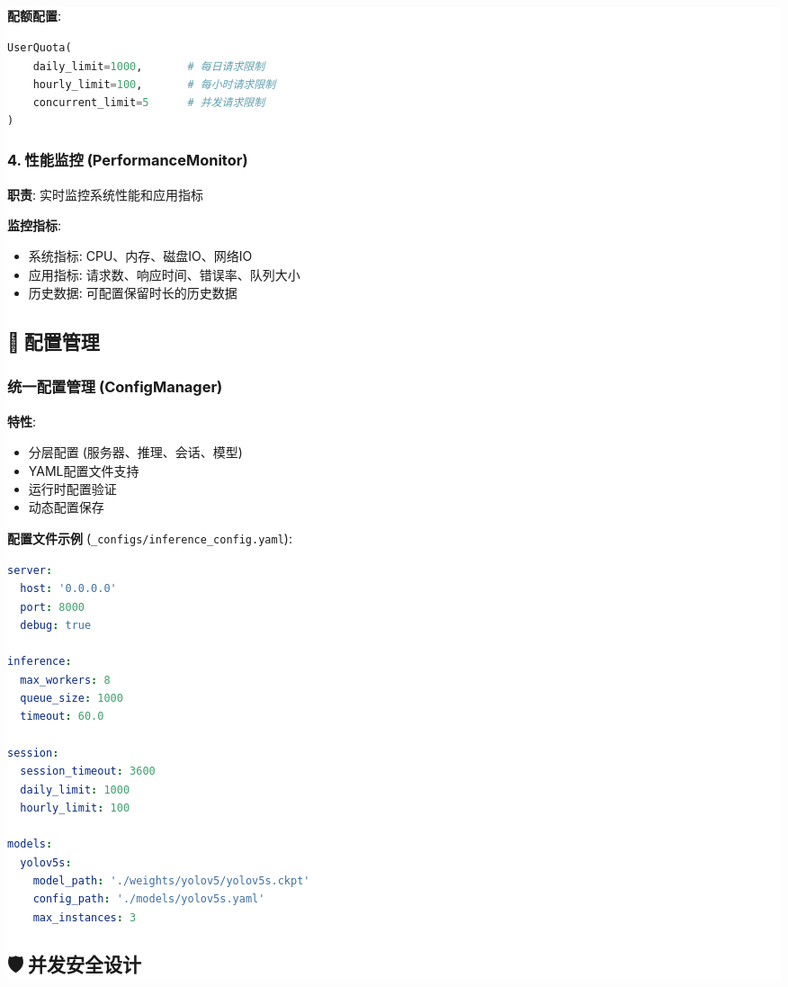 **配额配置**:
```python
UserQuota(
    daily_limit=1000,       # 每日请求限制
    hourly_limit=100,       # 每小时请求限制
    concurrent_limit=5      # 并发请求限制
)
```

### 4. 性能监控 (PerformanceMonitor)

**职责**: 实时监控系统性能和应用指标

**监控指标**:
- 系统指标: CPU、内存、磁盘IO、网络IO
- 应用指标: 请求数、响应时间、错误率、队列大小
- 历史数据: 可配置保留时长的历史数据

## 🔧 配置管理

### 统一配置管理 (ConfigManager)

**特性**:
- 分层配置 (服务器、推理、会话、模型)
- YAML配置文件支持
- 运行时配置验证
- 动态配置保存

**配置文件示例** (`_configs/inference_config.yaml`):
```yaml
server:
  host: '0.0.0.0'
  port: 8000
  debug: true

inference:
  max_workers: 8
  queue_size: 1000
  timeout: 60.0

session:
  session_timeout: 3600
  daily_limit: 1000
  hourly_limit: 100

models:
  yolov5s:
    model_path: './weights/yolov5/yolov5s.ckpt'
    config_path: './models/yolov5s.yaml'
    max_instances: 3
```

## 🛡️ 并发安全设计
